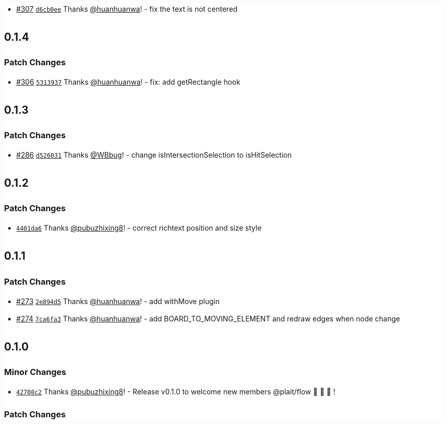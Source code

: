 -   [#307](https://github.com/worktile/plait/pull/307) [`d6cb0ee`](https://github.com/worktile/plait/commit/d6cb0eee6a5c3bac4f6f0ee739e240a55c54d43d) Thanks [@huanhuanwa](https://github.com/huanhuanwa)! - fix the text is not centered

## 0.1.4

### Patch Changes

-   [#306](https://github.com/worktile/plait/pull/306) [`5313937`](https://github.com/worktile/plait/commit/5313937e0ff9e2852c79faf64fcf3ca443944613) Thanks [@huanhuanwa](https://github.com/huanhuanwa)! - fix: add getRectangle hook

## 0.1.3

### Patch Changes

-   [#286](https://github.com/worktile/plait/pull/286) [`d526031`](https://github.com/worktile/plait/commit/d5260317eb11ed0f9fb9101cd11eb2060883a4b3) Thanks [@WBbug](https://github.com/WBbug)! - change isIntersectionSelection to isHitSelection

## 0.1.2

### Patch Changes

-   [`4401da6`](https://github.com/worktile/plait/commit/4401da6a2a019d8c7078387eee6529a240b2e887) Thanks [@pubuzhixing8](https://github.com/pubuzhixing8)! - correct richtext position and size style

## 0.1.1

### Patch Changes

-   [#273](https://github.com/worktile/plait/pull/273) [`2e894d5`](https://github.com/worktile/plait/commit/2e894d5ee5ada069ca5c6ccfd968a0665a0e1422) Thanks [@huanhuanwa](https://github.com/huanhuanwa)! - add withMove plugin

*   [#274](https://github.com/worktile/plait/pull/274) [`7ca6fa3`](https://github.com/worktile/plait/commit/7ca6fa32f080645ff907f392eb8bc6139b8d7b67) Thanks [@huanhuanwa](https://github.com/huanhuanwa)! - add BOARD_TO_MOVING_ELEMENT and redraw edges when node change

## 0.1.0

### Minor Changes

-   [`42708c2`](https://github.com/worktile/plait/commit/42708c2880be02ed30280d75fc21bb3f143c7537) Thanks [@pubuzhixing8](https://github.com/pubuzhixing8)! - Release v0.1.0 to welcome new members @plait/flow 🎉 🎉 🎉 !

### Patch Changes
